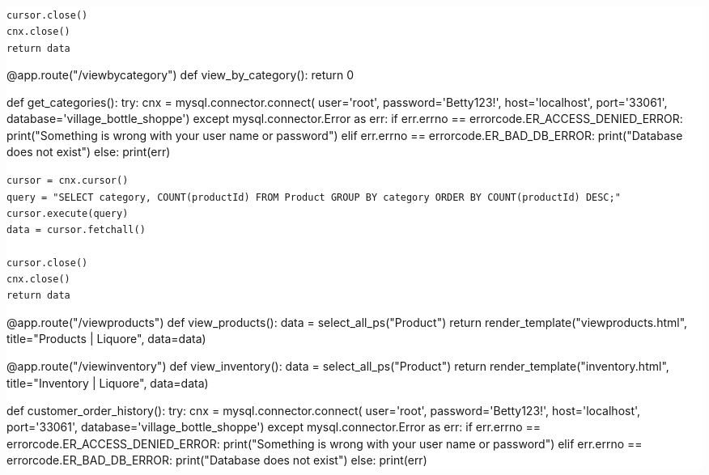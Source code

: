     cursor.close()
    cnx.close()
    return data

@app.route("/viewbycategory")
def view_by_category():
    return 0

def get_categories():
    try:
        cnx = mysql.connector.connect(
            user='root', password='Betty123!', host='localhost', port='33061', database='village_bottle_shoppe')
    except mysql.connector.Error as err:
        if err.errno == errorcode.ER_ACCESS_DENIED_ERROR:
            print("Something is wrong with your user name or password")
        elif err.errno == errorcode.ER_BAD_DB_ERROR:
            print("Database does not exist")
        else:
            print(err)

    cursor = cnx.cursor()
    query = "SELECT category, COUNT(productId) FROM Product GROUP BY category ORDER BY COUNT(productId) DESC;"
    cursor.execute(query)
    data = cursor.fetchall()

    cursor.close()
    cnx.close()
    return data

@app.route("/viewproducts")
def view_products():
    data = select_all_ps("Product")
    return render_template("viewproducts.html", title="Products | Liquore", data=data)


@app.route("/viewinventory")
def view_inventory():
    data = select_all_ps("Product")
    return render_template("inventory.html", title="Inventory | Liquore", data=data)


def customer_order_history():
    try:
        cnx = mysql.connector.connect(
            user='root', password='Betty123!', host='localhost', port='33061', database='village_bottle_shoppe')
    except mysql.connector.Error as err:
        if err.errno == errorcode.ER_ACCESS_DENIED_ERROR:
            print("Something is wrong with your user name or password")
        elif err.errno == errorcode.ER_BAD_DB_ERROR:
            print("Database does not exist")
        else:
            print(err)
